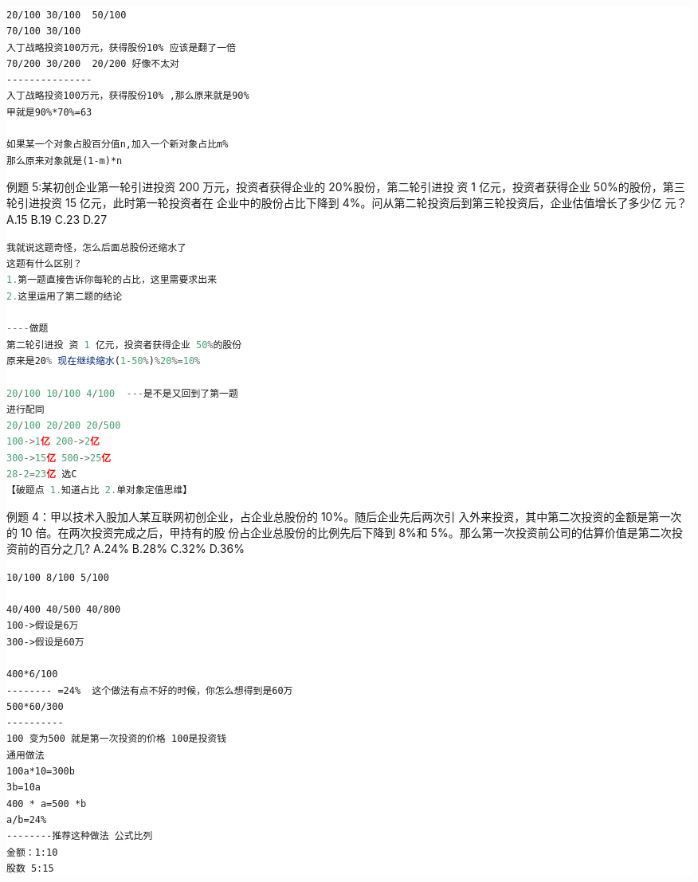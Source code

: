 ```
20/100 30/100  50/100
70/100 30/100 
入丁战略投资100万元，获得股份10% 应该是翻了一倍
70/200 30/200  20/200 好像不太对
---------------
入丁战略投资100万元，获得股份10% ,那么原来就是90%
甲就是90%*70%=63

如果某一个对象占股百分值n,加入一个新对象占比m%
那么原来对象就是(1-m)*n
```

例题 5:某初创企业第一轮引进投资 200 万元，投资者获得企业的 20%股份，第二轮引进投 资 1 亿元，投资者获得企业 50%的股份，第三轮引进投资 15 亿元，此时第一轮投资者在 企业中的股份占比下降到 4%。问从第二轮投资后到第三轮投资后，企业估值增长了多少亿 元？
A.15 
B.19 
C.23 
D.27

```javascript
我就说这题奇怪，怎么后面总股份还缩水了
这题有什么区别？
1.第一题直接告诉你每轮的占比，这里需要求出来
2.这里运用了第二题的结论 

----做题
第二轮引进投 资 1 亿元，投资者获得企业 50%的股份
原来是20% 现在继续缩水(1-50%)%20%=10%

20/100 10/100 4/100  ---是不是又回到了第一题
进行配同
20/100 20/200 20/500           
100->1亿 200->2亿
300->15亿 500->25亿
28-2=23亿 选C
【破题点 1.知道占比 2.单对象定值思维】
```

例题 4：甲以技术入股加人某互联网初创企业，占企业总股份的 10%。随后企业先后两次引 入外来投资，其中第二次投资的金额是第一次的 10 倍。在两次投资完成之后，甲持有的股 份占企业总股份的比例先后下降到 8%和 5%。那么第一次投资前公司的估算价值是第二次投 资前的百分之几? 
A.24% 
B.28% 
C.32% 
D.36%

```
10/100 8/100 5/100

40/400 40/500 40/800
100->假设是6万
300->假设是60万

400*6/100 
-------- =24%  这个做法有点不好的时候，你怎么想得到是60万
500*60/300
----------
100 变为500 就是第一次投资的价格 100是投资钱
通用做法
100a*10=300b 
3b=10a
400 * a=500 *b
a/b=24%
--------推荐这种做法 公式比列
金额：1:10
股数 5:15
```